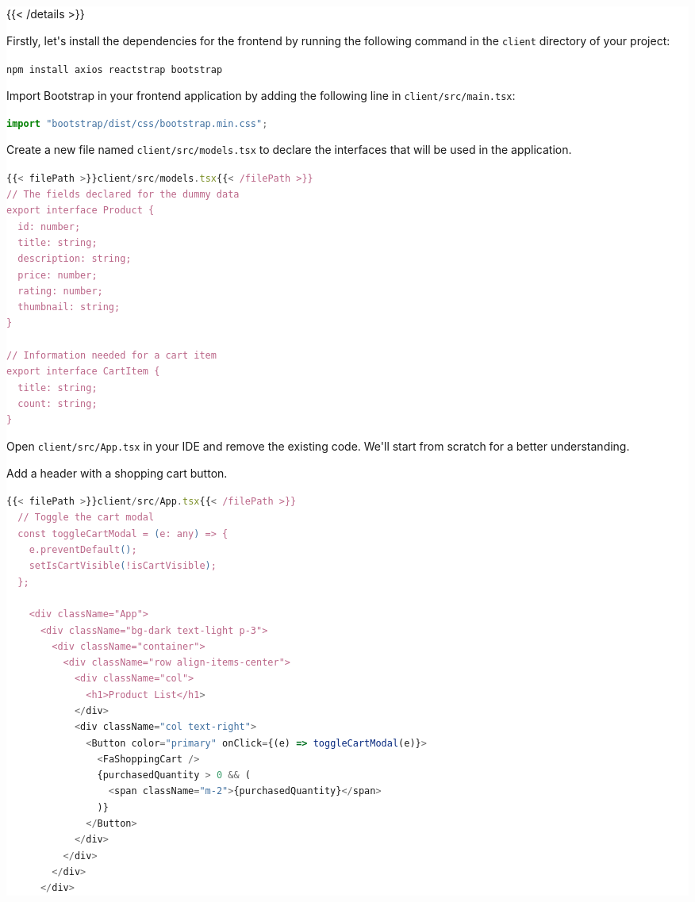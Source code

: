{{< /details >}}

Firstly, let's install the dependencies for the frontend by running the following command in the `client` directory of your project:

```bash
npm install axios reactstrap bootstrap
```

Import Bootstrap in your frontend application by adding the following line in `client/src/main.tsx`:

```typescript
import "bootstrap/dist/css/bootstrap.min.css";
```

Create a new file named `client/src/models.tsx` to declare the interfaces that will be used in the application.

```typescript
{{< filePath >}}client/src/models.tsx{{< /filePath >}}
// The fields declared for the dummy data
export interface Product {
  id: number;
  title: string;
  description: string;
  price: number;
  rating: number;
  thumbnail: string;
}

// Information needed for a cart item
export interface CartItem {
  title: string;
  count: string;
}
```

Open `client/src/App.tsx` in your IDE and remove the existing code. We'll start from scratch for a better understanding.

Add a header with a shopping cart button.

```typescript
{{< filePath >}}client/src/App.tsx{{< /filePath >}}
  // Toggle the cart modal
  const toggleCartModal = (e: any) => {
    e.preventDefault();
    setIsCartVisible(!isCartVisible);
  };

    <div className="App">
      <div className="bg-dark text-light p-3">
        <div className="container">
          <div className="row align-items-center">
            <div className="col">
              <h1>Product List</h1>
            </div>
            <div className="col text-right">
              <Button color="primary" onClick={(e) => toggleCartModal(e)}>
                <FaShoppingCart />
                {purchasedQuantity > 0 && (
                  <span className="m-2">{purchasedQuantity}</span>
                )}
              </Button>
            </div>
          </div>
        </div>
      </div>
```